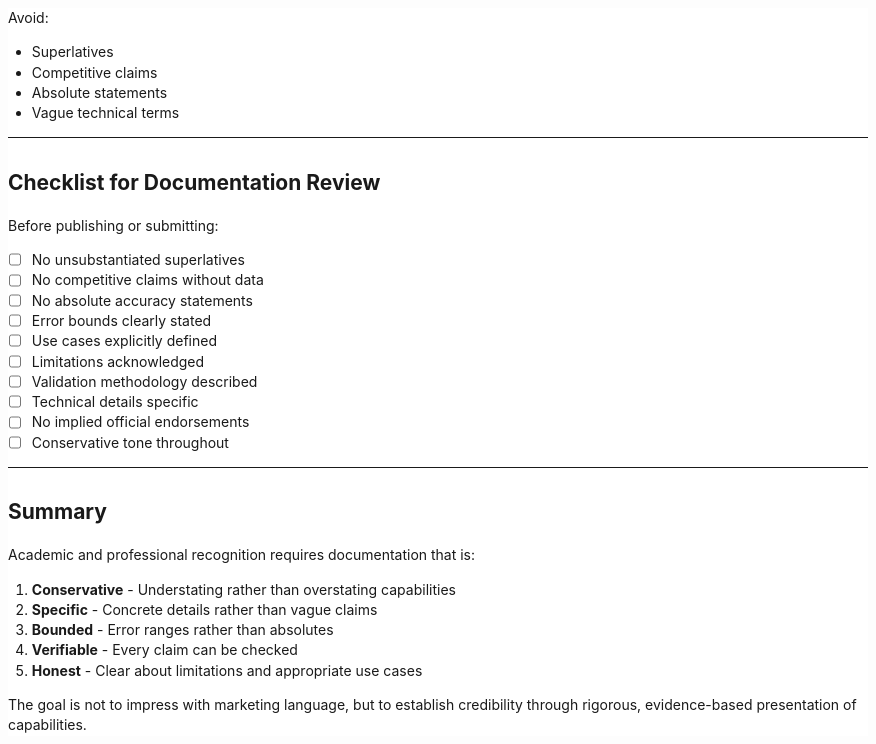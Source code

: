 Avoid:
- Superlatives
- Competitive claims
- Absolute statements
- Vague technical terms

---

## Checklist for Documentation Review

Before publishing or submitting:

- [ ] No unsubstantiated superlatives
- [ ] No competitive claims without data
- [ ] No absolute accuracy statements
- [ ] Error bounds clearly stated
- [ ] Use cases explicitly defined
- [ ] Limitations acknowledged
- [ ] Validation methodology described
- [ ] Technical details specific
- [ ] No implied official endorsements
- [ ] Conservative tone throughout

---

## Summary

Academic and professional recognition requires documentation that is:

1. **Conservative** - Understating rather than overstating capabilities
2. **Specific** - Concrete details rather than vague claims
3. **Bounded** - Error ranges rather than absolutes
4. **Verifiable** - Every claim can be checked
5. **Honest** - Clear about limitations and appropriate use cases

The goal is not to impress with marketing language, but to establish credibility through rigorous, evidence-based presentation of capabilities.
